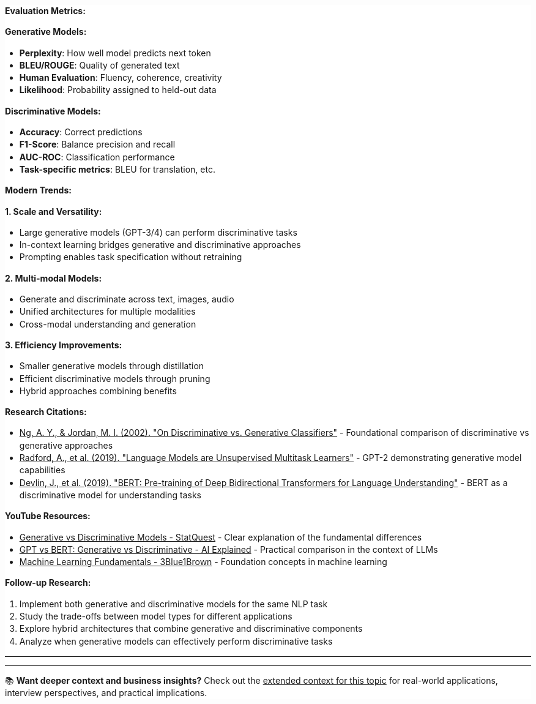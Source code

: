 **Evaluation Metrics:**

**Generative Models:**
- **Perplexity**: How well model predicts next token
- **BLEU/ROUGE**: Quality of generated text
- **Human Evaluation**: Fluency, coherence, creativity
- **Likelihood**: Probability assigned to held-out data

**Discriminative Models:**
- **Accuracy**: Correct predictions
- **F1-Score**: Balance precision and recall
- **AUC-ROC**: Classification performance
- **Task-specific metrics**: BLEU for translation, etc.

**Modern Trends:**

**1. Scale and Versatility:**
- Large generative models (GPT-3/4) can perform discriminative tasks
- In-context learning bridges generative and discriminative approaches
- Prompting enables task specification without retraining

**2. Multi-modal Models:**
- Generate and discriminate across text, images, audio
- Unified architectures for multiple modalities
- Cross-modal understanding and generation

**3. Efficiency Improvements:**
- Smaller generative models through distillation
- Efficient discriminative models through pruning
- Hybrid approaches combining benefits

**Research Citations:**
- [Ng, A. Y., & Jordan, M. I. (2002). "On Discriminative vs. Generative Classifiers"](https://papers.nips.cc/paper/2001/hash/7b7a53e239400a13bd6be6c91c4f6c4e-Abstract.html) - Foundational comparison of discriminative vs generative approaches
- [Radford, A., et al. (2019). "Language Models are Unsupervised Multitask Learners"](https://d4mucfpksywv.cloudfront.net/better-language-models/language_models_are_unsupervised_multitask_learners.pdf) - GPT-2 demonstrating generative model capabilities
- [Devlin, J., et al. (2019). "BERT: Pre-training of Deep Bidirectional Transformers for Language Understanding"](https://arxiv.org/abs/1810.04805) - BERT as a discriminative model for understanding tasks

**YouTube Resources:**
- [Generative vs Discriminative Models - StatQuest](https://www.youtube.com/watch?v=otCpCn0l2C0) - Clear explanation of the fundamental differences
- [GPT vs BERT: Generative vs Discriminative - AI Explained](https://www.youtube.com/watch?v=UYPa347-DdE) - Practical comparison in the context of LLMs
- [Machine Learning Fundamentals - 3Blue1Brown](https://www.youtube.com/watch?v=aircAruvnKk) - Foundation concepts in machine learning

**Follow-up Research:**
1. Implement both generative and discriminative models for the same NLP task
2. Study the trade-offs between model types for different applications
3. Explore hybrid architectures that combine generative and discriminative components
4. Analyze when generative models can effectively perform discriminative tasks

---

---

📚 **Want deeper context and business insights?** Check out the [extended context for this topic](content/19_generative_vs_discriminative_context.md) for real-world applications, interview perspectives, and practical implications.